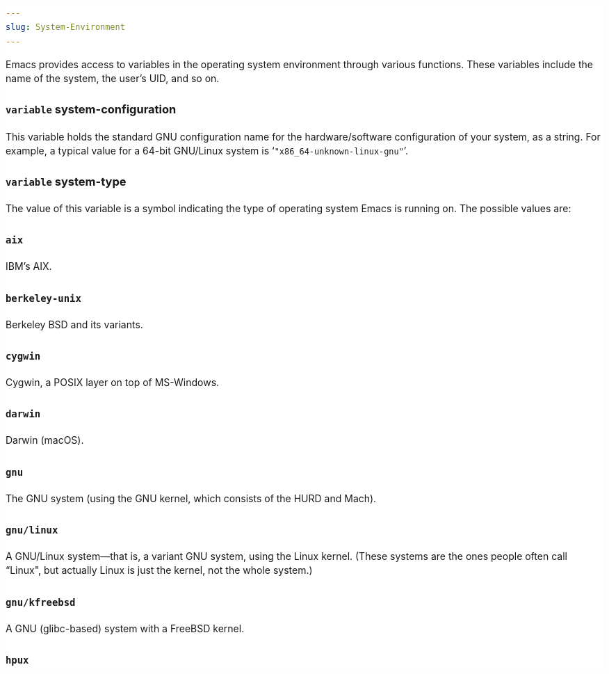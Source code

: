 ```yaml
---
slug: System-Environment
---
```


Emacs provides access to variables in the operating system environment through various functions. These variables include the name of the system, the user’s UID, and so on.

### <span className="tag variable">`variable`</span> **system-configuration**

This variable holds the standard GNU configuration name for the hardware/software configuration of your system, as a string. For example, a typical value for a 64-bit GNU/Linux system is ‘`"x86_64-unknown-linux-gnu"`’.

### <span className="tag variable">`variable`</span> **system-type**

The value of this variable is a symbol indicating the type of operating system Emacs is running on. The possible values are:

### `aix`

IBM’s AIX.

### `berkeley-unix`

Berkeley BSD and its variants.

### `cygwin`

Cygwin, a POSIX layer on top of MS-Windows.

### `darwin`

Darwin (macOS).

### `gnu`

The GNU system (using the GNU kernel, which consists of the HURD and Mach).

### `gnu/linux`

A GNU/Linux system—that is, a variant GNU system, using the Linux kernel. (These systems are the ones people often call “Linux", but actually Linux is just the kernel, not the whole system.)

### `gnu/kfreebsd`

A GNU (glibc-based) system with a FreeBSD kernel.

### `hpux`
